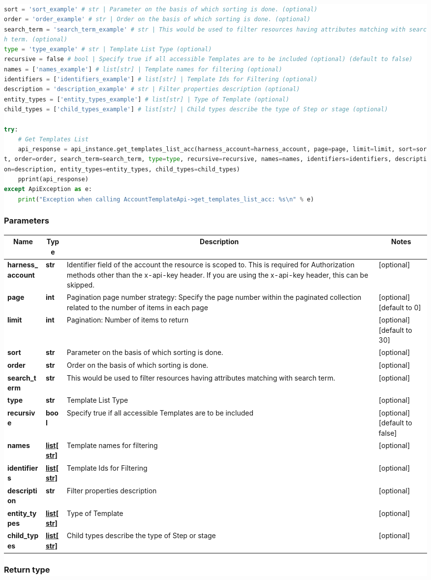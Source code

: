 ```python
sort = 'sort_example' # str | Parameter on the basis of which sorting is done. (optional)
order = 'order_example' # str | Order on the basis of which sorting is done. (optional)
search_term = 'search_term_example' # str | This would be used to filter resources having attributes matching with search term. (optional)
type = 'type_example' # str | Template List Type (optional)
recursive = false # bool | Specify true if all accessible Templates are to be included (optional) (default to false)
names = ['names_example'] # list[str] | Template names for filtering (optional)
identifiers = ['identifiers_example'] # list[str] | Template Ids for Filtering (optional)
description = 'description_example' # str | Filter properties description (optional)
entity_types = ['entity_types_example'] # list[str] | Type of Template (optional)
child_types = ['child_types_example'] # list[str] | Child types describe the type of Step or stage (optional)

try:
    # Get Templates List
    api_response = api_instance.get_templates_list_acc(harness_account=harness_account, page=page, limit=limit, sort=sort, order=order, search_term=search_term, type=type, recursive=recursive, names=names, identifiers=identifiers, description=description, entity_types=entity_types, child_types=child_types)
    pprint(api_response)
except ApiException as e:
    print("Exception when calling AccountTemplateApi->get_templates_list_acc: %s\n" % e)
```

### Parameters

Name | Type | Description  | Notes
------------- | ------------- | ------------- | -------------
 **harness_account** | **str**| Identifier field of the account the resource is scoped to. This is required for Authorization methods other than the x-api-key header. If you are using the x-api-key header, this can be skipped. | [optional] 
 **page** | **int**| Pagination page number strategy: Specify the page number within the paginated collection related to the number of items in each page  | [optional] [default to 0]
 **limit** | **int**| Pagination: Number of items to return | [optional] [default to 30]
 **sort** | **str**| Parameter on the basis of which sorting is done. | [optional] 
 **order** | **str**| Order on the basis of which sorting is done. | [optional] 
 **search_term** | **str**| This would be used to filter resources having attributes matching with search term. | [optional] 
 **type** | **str**| Template List Type | [optional] 
 **recursive** | **bool**| Specify true if all accessible Templates are to be included | [optional] [default to false]
 **names** | [**list[str]**](str.md)| Template names for filtering | [optional] 
 **identifiers** | [**list[str]**](str.md)| Template Ids for Filtering | [optional] 
 **description** | **str**| Filter properties description | [optional] 
 **entity_types** | [**list[str]**](str.md)| Type of Template | [optional] 
 **child_types** | [**list[str]**](str.md)| Child types describe the type of Step or stage | [optional] 

### Return type
